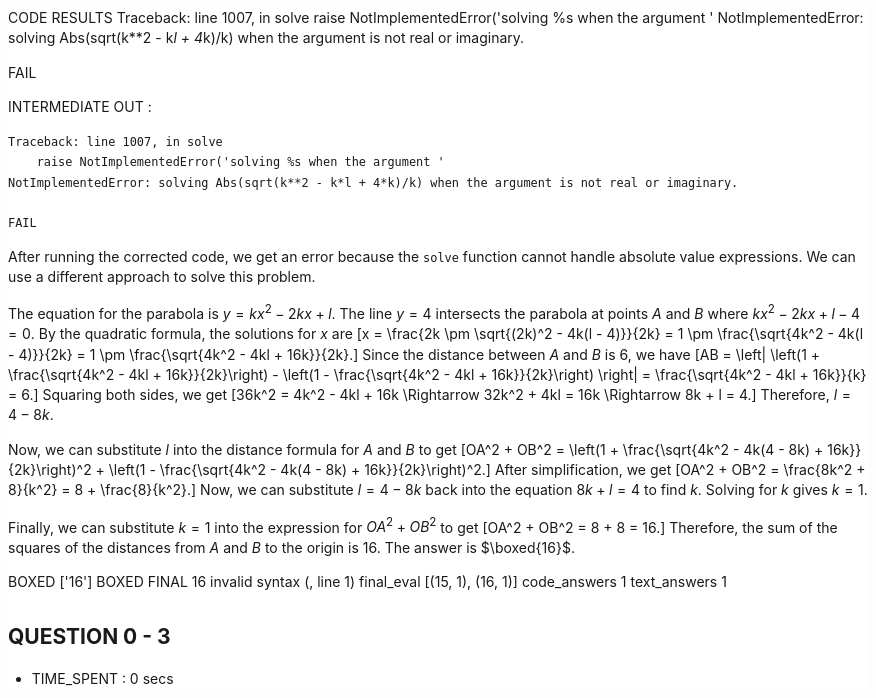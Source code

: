 CODE RESULTS Traceback: line 1007, in solve
    raise NotImplementedError('solving %s when the argument '
NotImplementedError: solving Abs(sqrt(k**2 - k*l + 4*k)/k) when the argument is not real or imaginary.

FAIL


INTERMEDIATE OUT :
```output
Traceback: line 1007, in solve
    raise NotImplementedError('solving %s when the argument '
NotImplementedError: solving Abs(sqrt(k**2 - k*l + 4*k)/k) when the argument is not real or imaginary.

FAIL

```

After running the corrected code, we get an error because the `solve` function cannot handle absolute value expressions. We can use a different approach to solve this problem.

The equation for the parabola is $y = kx^2 - 2kx + l$. The line $y = 4$ intersects the parabola at points $A$ and $B$ where $kx^2 - 2kx + l - 4 = 0$. By the quadratic formula, the solutions for $x$ are
\[x = \frac{2k \pm \sqrt{(2k)^2 - 4k(l - 4)}}{2k} = 1 \pm \frac{\sqrt{4k^2 - 4k(l - 4)}}{2k} = 1 \pm \frac{\sqrt{4k^2 - 4kl + 16k}}{2k}.\]
Since the distance between $A$ and $B$ is 6, we have
\[AB = \left| \left(1 + \frac{\sqrt{4k^2 - 4kl + 16k}}{2k}\right) - \left(1 - \frac{\sqrt{4k^2 - 4kl + 16k}}{2k}\right) \right| = \frac{\sqrt{4k^2 - 4kl + 16k}}{k} = 6.\]
Squaring both sides, we get
\[36k^2 = 4k^2 - 4kl + 16k \Rightarrow 32k^2 + 4kl = 16k \Rightarrow 8k + l = 4.\]
Therefore, $l = 4 - 8k$.

Now, we can substitute $l$ into the distance formula for $A$ and $B$ to get
\[OA^2 + OB^2 = \left(1 + \frac{\sqrt{4k^2 - 4k(4 - 8k) + 16k}}{2k}\right)^2 + \left(1 - \frac{\sqrt{4k^2 - 4k(4 - 8k) + 16k}}{2k}\right)^2.\]
After simplification, we get
\[OA^2 + OB^2 = \frac{8k^2 + 8}{k^2} = 8 + \frac{8}{k^2}.\]
Now, we can substitute $l = 4 - 8k$ back into the equation $8k + l = 4$ to find $k$. Solving for $k$ gives $k = 1$.

Finally, we can substitute $k = 1$ into the expression for $OA^2 + OB^2$ to get
\[OA^2 + OB^2 = 8 + 8 = 16.\]
Therefore, the sum of the squares of the distances from $A$ and $B$ to the origin is 16.
The answer is $\boxed{16}$.

BOXED ['16']
BOXED FINAL 16
invalid syntax (<string>, line 1) final_eval
[(15, 1), (16, 1)]
code_answers 1 text_answers 1



## QUESTION 0 - 3 
- TIME_SPENT : 0 secs
